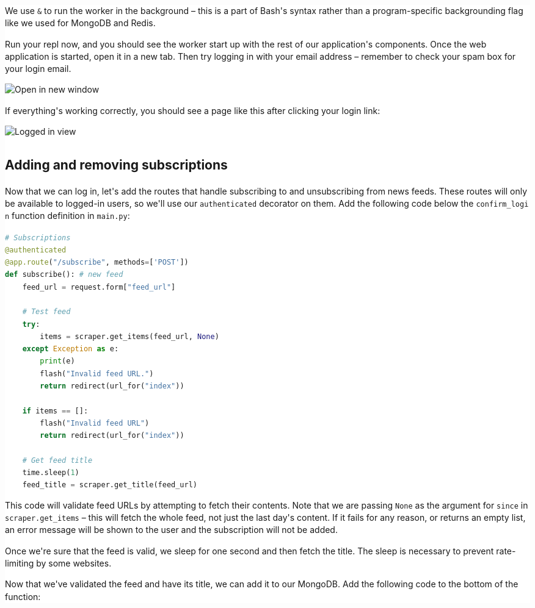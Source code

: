 We use `&` to run the worker in the background – this is a part of Bash's syntax rather than a program-specific backgrounding flag like we used for MongoDB and Redis.

Run your repl now, and you should see the worker start up with the rest of our application's components. Once the web application is started, open it in a new tab. Then try logging in with your email address – remember to check your spam box for your login email.

![Open in new window](https://replit-docs-images.util.repl.co/images/tutorials/31-news-digest-app/open-new-window.png)

If everything's working correctly, you should see a page like this after clicking your login link:

![Logged in view](https://replit-docs-images.util.repl.co/images/tutorials/31-news-digest-app/logged-in.png)

## Adding and removing subscriptions

Now that we can log in, let's add the routes that handle subscribing to and unsubscribing from news feeds. These routes will only be available to logged-in users, so we'll use our `authenticated` decorator on them. Add the following code below the `confirm_login` function definition in `main.py`:

```python
# Subscriptions
@authenticated
@app.route("/subscribe", methods=['POST'])
def subscribe(): # new feed
    feed_url = request.form["feed_url"]

    # Test feed
    try:
        items = scraper.get_items(feed_url, None)
    except Exception as e:
        print(e)
        flash("Invalid feed URL.")
        return redirect(url_for("index"))
    
    if items == []:
        flash("Invalid feed URL")
        return redirect(url_for("index"))

    # Get feed title
    time.sleep(1) 
    feed_title = scraper.get_title(feed_url)
```

This code will validate feed URLs by attempting to fetch their contents. Note that we are passing `None` as the argument for `since` in `scraper.get_items` – this will fetch the whole feed, not just the last day's content. If it fails for any reason, or returns an empty list, an error message will be shown to the user and the subscription will not be added.

Once we're sure that the feed is valid, we sleep for one second and then fetch the title. The sleep is necessary to prevent rate-limiting by some websites.

Now that we've validated the feed and have its title, we can add it to our MongoDB. Add the following code to the bottom of the function:

